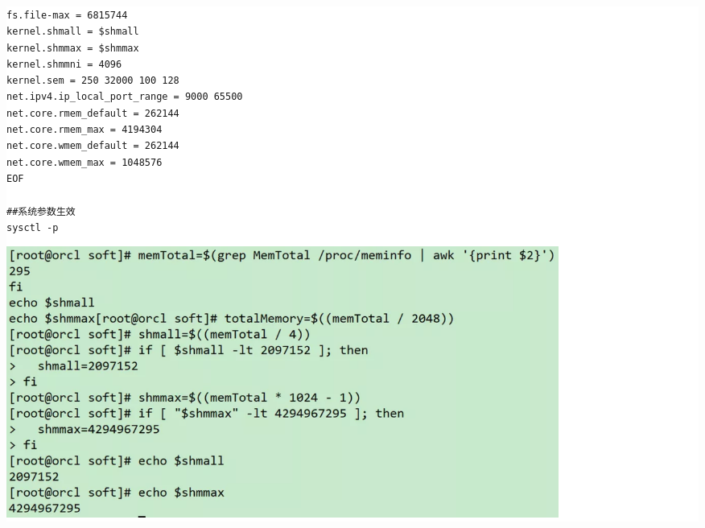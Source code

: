```
fs.file-max = 6815744
kernel.shmall = $shmall
kernel.shmmax = $shmmax
kernel.shmmni = 4096
kernel.sem = 250 32000 100 128
net.ipv4.ip_local_port_range = 9000 65500
net.core.rmem_default = 262144
net.core.rmem_max = 4194304
net.core.wmem_default = 262144
net.core.wmem_max = 1048576
EOF

##系统参数生效
sysctl -p
```

<img src="assets/640-164015806762115.webp" alt="Image" style="zoom:67%;" />
